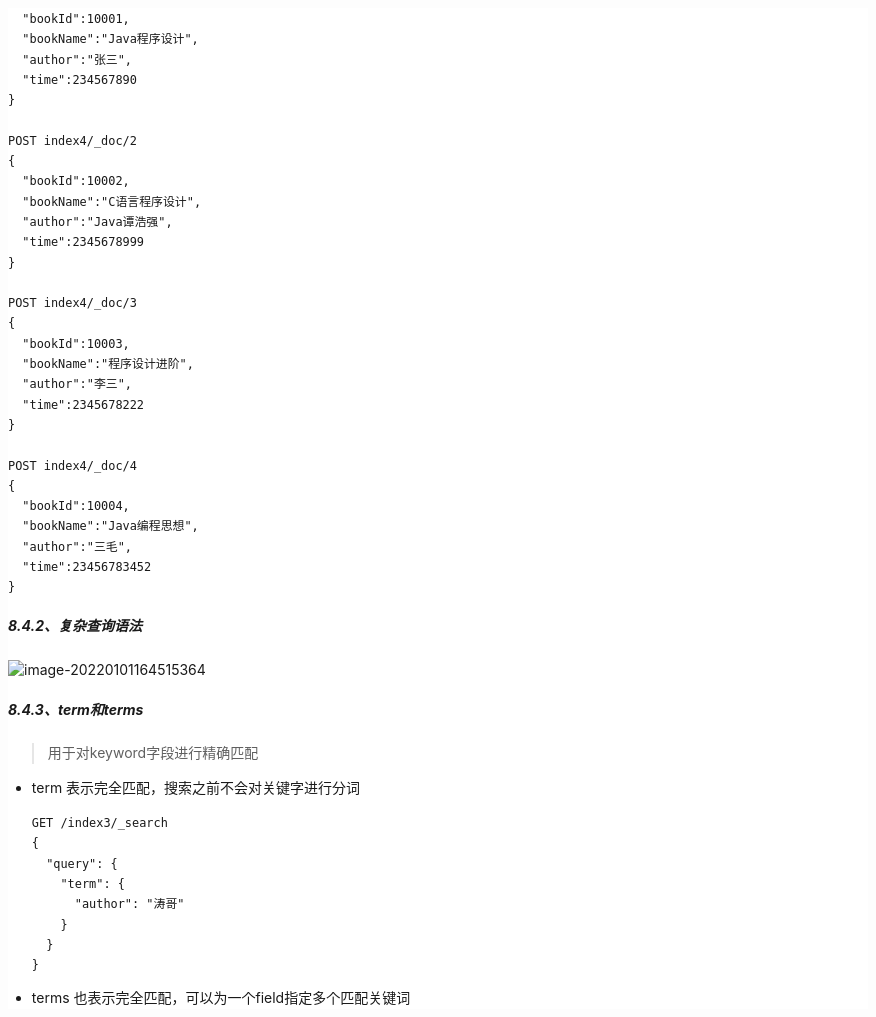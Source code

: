```properties
  "bookId":10001,
  "bookName":"Java程序设计",
  "author":"张三",
  "time":234567890
}

POST index4/_doc/2
{
  "bookId":10002,
  "bookName":"C语⾔程序设计",
  "author":"Java谭浩强",
  "time":2345678999
}

POST index4/_doc/3
{
  "bookId":10003,
  "bookName":"程序设计进阶",
  "author":"李三",
  "time":2345678222
}

POST index4/_doc/4
{
  "bookId":10004,
  "bookName":"Java编程思想",
  "author":"三⽑",
  "time":23456783452
}
```

##### 8.4.2、复杂查询语法  

![image-20220101164515364](https://s2.loli.net/2022/01/01/cXCzfa5ohN18Rtv.png)

##### 8.4.3、term和terms  

> ⽤于对keyword字段进⾏精确匹配  

- term 表示完全匹配，搜索之前不会对关键字进⾏分词  

  ```properties
  GET /index3/_search
  {
    "query": {
      "term": {
        "author": "涛哥"
      }
    }
  }
  ```

- terms 也表示完全匹配，可以为⼀个field指定多个匹配关键词  
